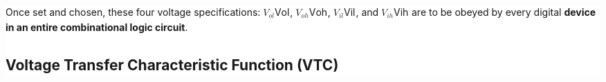 <p>Once set and chosen, these four voltage specifications: <span class="katex--inline"><span class="katex"><span class="katex-mathml"><math><semantics><mrow><msub><mi>V</mi><mrow><mi>o</mi><mi>l</mi></mrow></msub></mrow><annotation encoding="application/x-tex">V_{ol}</annotation></semantics></math></span><span class="katex-html" aria-hidden="true"><span class="base"><span class="strut" style="height: 0.83333em; vertical-align: -0.15em;"></span><span class="mord"><span class="mord mathdefault" style="margin-right: 0.22222em;">V</span><span class="msupsub"><span class="vlist-t vlist-t2"><span class="vlist-r"><span class="vlist" style="height: 0.33610799999999996em;"><span class="" style="top: -2.5500000000000003em; margin-left: -0.22222em; margin-right: 0.05em;"><span class="pstrut" style="height: 2.7em;"></span><span class="sizing reset-size6 size3 mtight"><span class="mord mtight"><span class="mord mathdefault mtight">o</span><span class="mord mathdefault mtight" style="margin-right: 0.01968em;">l</span></span></span></span></span><span class="vlist-s">​</span></span><span class="vlist-r"><span class="vlist" style="height: 0.15em;"><span class=""></span></span></span></span></span></span></span></span></span></span>, <span class="katex--inline"><span class="katex"><span class="katex-mathml"><math><semantics><mrow><msub><mi>V</mi><mrow><mi>o</mi><mi>h</mi></mrow></msub></mrow><annotation encoding="application/x-tex">V_{oh}</annotation></semantics></math></span><span class="katex-html" aria-hidden="true"><span class="base"><span class="strut" style="height: 0.83333em; vertical-align: -0.15em;"></span><span class="mord"><span class="mord mathdefault" style="margin-right: 0.22222em;">V</span><span class="msupsub"><span class="vlist-t vlist-t2"><span class="vlist-r"><span class="vlist" style="height: 0.33610799999999996em;"><span class="" style="top: -2.5500000000000003em; margin-left: -0.22222em; margin-right: 0.05em;"><span class="pstrut" style="height: 2.7em;"></span><span class="sizing reset-size6 size3 mtight"><span class="mord mtight"><span class="mord mathdefault mtight">o</span><span class="mord mathdefault mtight">h</span></span></span></span></span><span class="vlist-s">​</span></span><span class="vlist-r"><span class="vlist" style="height: 0.15em;"><span class=""></span></span></span></span></span></span></span></span></span></span>, <span class="katex--inline"><span class="katex"><span class="katex-mathml"><math><semantics><mrow><msub><mi>V</mi><mrow><mi>i</mi><mi>l</mi></mrow></msub></mrow><annotation encoding="application/x-tex">V_{il}</annotation></semantics></math></span><span class="katex-html" aria-hidden="true"><span class="base"><span class="strut" style="height: 0.83333em; vertical-align: -0.15em;"></span><span class="mord"><span class="mord mathdefault" style="margin-right: 0.22222em;">V</span><span class="msupsub"><span class="vlist-t vlist-t2"><span class="vlist-r"><span class="vlist" style="height: 0.33610799999999996em;"><span class="" style="top: -2.5500000000000003em; margin-left: -0.22222em; margin-right: 0.05em;"><span class="pstrut" style="height: 2.7em;"></span><span class="sizing reset-size6 size3 mtight"><span class="mord mtight"><span class="mord mathdefault mtight">i</span><span class="mord mathdefault mtight" style="margin-right: 0.01968em;">l</span></span></span></span></span><span class="vlist-s">​</span></span><span class="vlist-r"><span class="vlist" style="height: 0.15em;"><span class=""></span></span></span></span></span></span></span></span></span></span>, and <span class="katex--inline"><span class="katex"><span class="katex-mathml"><math><semantics><mrow><msub><mi>V</mi><mrow><mi>i</mi><mi>h</mi></mrow></msub></mrow><annotation encoding="application/x-tex">V_{ih}</annotation></semantics></math></span><span class="katex-html" aria-hidden="true"><span class="base"><span class="strut" style="height: 0.83333em; vertical-align: -0.15em;"></span><span class="mord"><span class="mord mathdefault" style="margin-right: 0.22222em;">V</span><span class="msupsub"><span class="vlist-t vlist-t2"><span class="vlist-r"><span class="vlist" style="height: 0.33610799999999996em;"><span class="" style="top: -2.5500000000000003em; margin-left: -0.22222em; margin-right: 0.05em;"><span class="pstrut" style="height: 2.7em;"></span><span class="sizing reset-size6 size3 mtight"><span class="mord mtight"><span class="mord mathdefault mtight">i</span><span class="mord mathdefault mtight">h</span></span></span></span></span><span class="vlist-s">​</span></span><span class="vlist-r"><span class="vlist" style="height: 0.15em;"><span class=""></span></span></span></span></span></span></span></span></span></span> are to be obeyed by every digital <strong>device in an entire combinational logic circuit</strong>.</p>
<h2 id="voltage-transfer-characteristic-function-vtc">Voltage Transfer Characteristic Function (VTC)</h2>